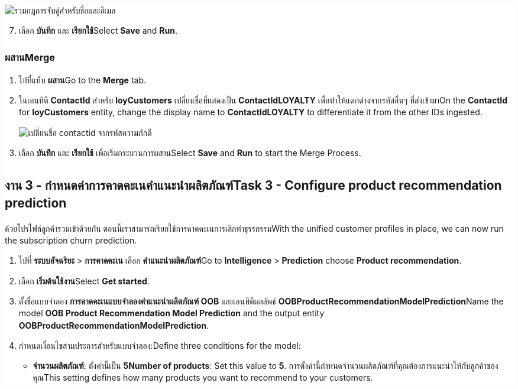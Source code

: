    ![รวมกฎการจับคู่สำหรับชื่อและอีเมล](media/unify-match-rule.png)

7. <span data-ttu-id="b0d8a-173">เลือก **บันทึก** และ **เรียกใช้**</span><span class="sxs-lookup"><span data-stu-id="b0d8a-173">Select **Save** and **Run**.</span></span>

### <a name="merge"></a><span data-ttu-id="b0d8a-174">ผสาน</span><span class="sxs-lookup"><span data-stu-id="b0d8a-174">Merge</span></span>

1. <span data-ttu-id="b0d8a-175">ไปที่แท็บ **ผสาน**</span><span class="sxs-lookup"><span data-stu-id="b0d8a-175">Go to the **Merge** tab.</span></span>

1. <span data-ttu-id="b0d8a-176">ในเอนทิตี **ContactId** สำหรับ **loyCustomers** เปลี่ยนชื่อที่แสดงเป็น **ContactIdLOYALTY** เพื่อทำให้แตกต่างจากรหัสอื่นๆ ที่ส่งเข้ามา</span><span class="sxs-lookup"><span data-stu-id="b0d8a-176">On the **ContactId** for **loyCustomers** entity, change the display name to **ContactIdLOYALTY** to differentiate it from the other IDs ingested.</span></span>

   ![เปลี่ยนชื่อ contactid จากรหัสความภักดี](media/unify-merge-contactid.png)

1. <span data-ttu-id="b0d8a-178">เลือก **บันทึก** และ **เรียกใช้** เพื่อเริ่มกระบวนการผสาน</span><span class="sxs-lookup"><span data-stu-id="b0d8a-178">Select **Save** and **Run** to start the Merge Process.</span></span>

## <a name="task-3---configure-product-recommendation-prediction"></a><span data-ttu-id="b0d8a-179">งาน 3 - กำหนดค่าการคาดคะเนคำแนะนำผลิตภัณฑ์</span><span class="sxs-lookup"><span data-stu-id="b0d8a-179">Task 3 - Configure product recommendation prediction</span></span>

<span data-ttu-id="b0d8a-180">ด้วยโปรไฟล์ลูกค้ารวมเข้าด้วยกัน ตอนนี้เราสามารถเรียกใช้การคาดคะเนการเลิกทำธุรรกรรม</span><span class="sxs-lookup"><span data-stu-id="b0d8a-180">With the unified customer profiles in place, we can now run the subscription churn prediction.</span></span>

1. <span data-ttu-id="b0d8a-181">ไปที่ **ระบบอัจฉริยะ** > **การคาดคะเน** เลือก **คำแนะนำผลิตภัณฑ์**</span><span class="sxs-lookup"><span data-stu-id="b0d8a-181">Go to **Intelligence** > **Prediction** choose **Product recommendation**.</span></span>

1. <span data-ttu-id="b0d8a-182">เลือก **เริ่มต้นใช้งาน**</span><span class="sxs-lookup"><span data-stu-id="b0d8a-182">Select **Get started**.</span></span>

1. <span data-ttu-id="b0d8a-183">ตั้งชื่อแบบจำลอง **การคาดคะเนแบบจำลองคำแนะนำผลิตภัณฑ์ OOB** และเอนทิตีผลลัพธ์ **OOBProductRecommendationModelPrediction**</span><span class="sxs-lookup"><span data-stu-id="b0d8a-183">Name the model **OOB Product Recommendation Model Prediction** and the output entity **OOBProductRecommendationModelPrediction**.</span></span>

1. <span data-ttu-id="b0d8a-184">กำหนดเงื่อนไขสามประการสำหรับแบบจำลอง:</span><span class="sxs-lookup"><span data-stu-id="b0d8a-184">Define three conditions for the model:</span></span>

   - <span data-ttu-id="b0d8a-185">**จำนวนผลิตภัณฑ์**: ตั้งค่านี้เป็น **5**</span><span class="sxs-lookup"><span data-stu-id="b0d8a-185">**Number of products**: Set this value to **5**.</span></span> <span data-ttu-id="b0d8a-186">การตั้งค่านี้กำหนดจำนวนผลิตภัณฑ์ที่คุณต้องการแนะนำให้กับลูกค้าของคุณ</span><span class="sxs-lookup"><span data-stu-id="b0d8a-186">This setting defines how many products you want to recommend to your customers.</span></span>

